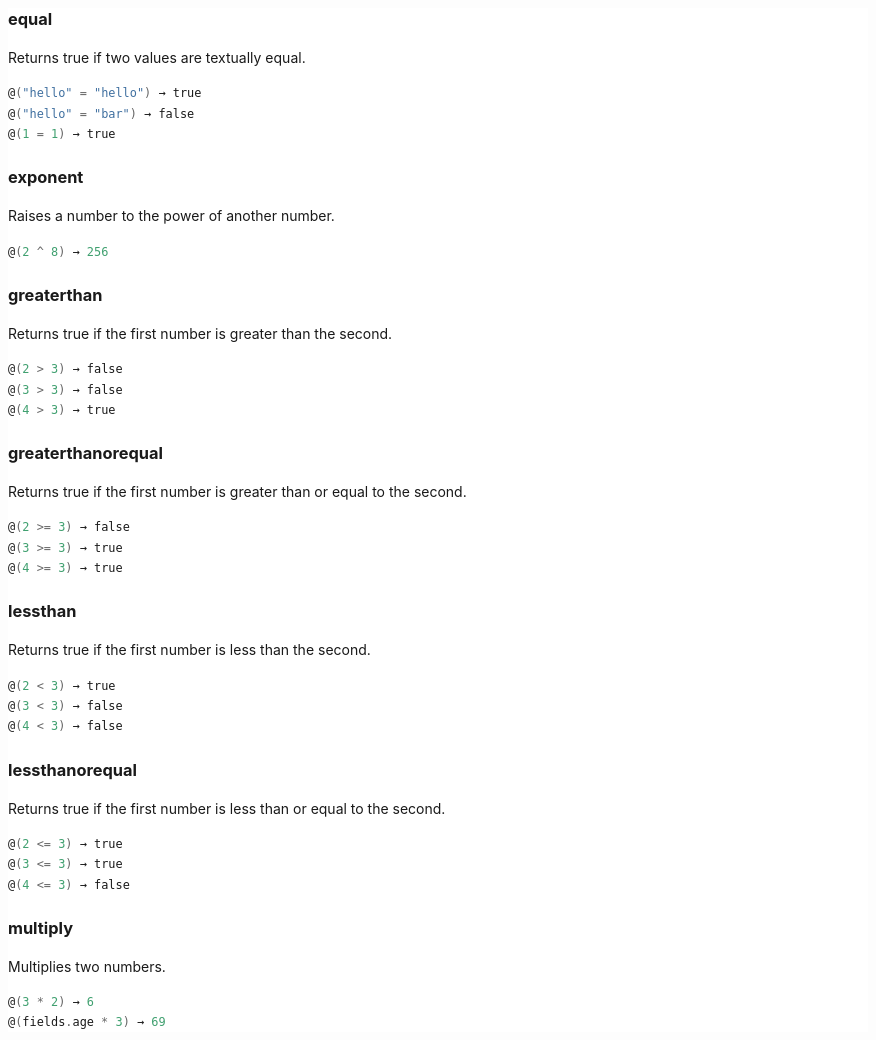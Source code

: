 ### **equal**

  Returns true if two values are textually equal.
```objectivec
@("hello" = "hello") → true
@("hello" = "bar") → false
@(1 = 1) → true
```
### **exponent**

  Raises a number to the power of another number.
```objectivec
@(2 ^ 8) → 256
```
### **greaterthan**

  Returns true if the first number is greater than the second.
```objectivec
@(2 > 3) → false
@(3 > 3) → false
@(4 > 3) → true
```

### **greaterthanorequal**

  Returns true if the first number is greater than or equal to the second.
```objectivec
@(2 >= 3) → false
@(3 >= 3) → true
@(4 >= 3) → true
```

### **lessthan**

  Returns true if the first number is less than the second.
```objectivec
@(2 < 3) → true
@(3 < 3) → false
@(4 < 3) → false
```

### **lessthanorequal**

  Returns true if the first number is less than or equal to the second.
```objectivec
@(2 <= 3) → true
@(3 <= 3) → true
@(4 <= 3) → false
```

### **multiply**

  Multiplies two numbers.
```objectivec
@(3 * 2) → 6
@(fields.age * 3) → 69
```
